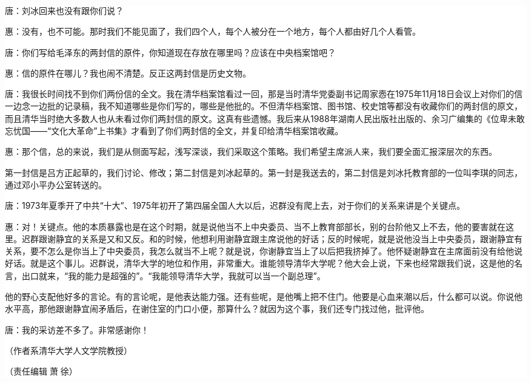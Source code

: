 唐：刘冰回来也没有跟你们说？

惠：没有，也不可能。那时我们不能见面了，我们四个人，每个人被分在一个地方，每个人都由好几个人看管。

唐：你们写给毛泽东的两封信的原件，你知道现在存放在哪里吗？应该在中央档案馆吧？

惠：信的原件在哪儿？我也闹不清楚。反正这两封信是历史文物。


唐：我很长时间找不到你们两份信的全文。我在清华档案馆看过一回，那是当时清华党委副书记周家悫在1975年11月18日会议上对你们的信一边念一边批的记录稿，我不知道哪些是你们写的，哪些是他批的。不但清华档案馆、图书馆、校史馆等都没有收藏你们的两封信的原文，而且清华当时绝大多数人也从未看过你们两封信的原文。这真有些遗憾。我后来从1988年湖南人民出版社出版的、余习广编集的《位卑未敢忘忧国——“文化大革命”上书集》才看到了你们两封信的全文，并复印给清华档案馆收藏。

惠：那个信，总的来说，我们是从侧面写起，浅写深谈，我们采取这个策略。我们希望主席派人来，我们要全面汇报深层次的东西。

第一封信是吕方正起草的，我们讨论、修改；第二封信是刘冰起草的。第一封是我送去的，第二封信是刘冰托教育部的一位叫李琪的同志，通过邓小平办公室转送的。

唐：1973年夏季开了中共“十大”、1975年初开了第四届全国人大以后，迟群没有爬上去，对于你们的关系来讲是个关键点。


惠：对！关键点。他的本质暴露也是在这个时期，就是说他当不上中央委员、当不上教育部部长，别的台阶他又上不去，他的要害就在这里。迟群跟谢静宜的关系是又和又反。和的时候，他想利用谢静宜跟主席说他的好话；反的时候呢，就是说他没当上中央委员，跟谢静宜有关系，要不怎么是你当上了中央委员，我怎么就当不上呢？就是说，你谢静宜当上了以后把我挤掉了。他怀疑谢静宜在主席面前没有给他说好话。就是这个事儿。迟群说，清华大学的地位和作用，非常重大。谁能领导清华大学呢？他大会上说，下来也经常跟我们说，这是他的名言，出口就来，“我的能力是超强的”。“我能领导清华大学，我就可以当一个副总理”。


他的野心支配他好多的言论。有的言论呢，是他表达能力强。还有些呢，是他嘴上把不住门。他要是心血来潮以后，什么都可以说。你说他水平高，那他跟谢静宜闹矛盾后，在谢住室的门口小便，那算什么？就因为这个事，我们还专门找过他，批评他。

唐：我的采访差不多了。非常感谢你！

（作者系清华大学人文学院教授）

（责任编辑 萧 徐）


